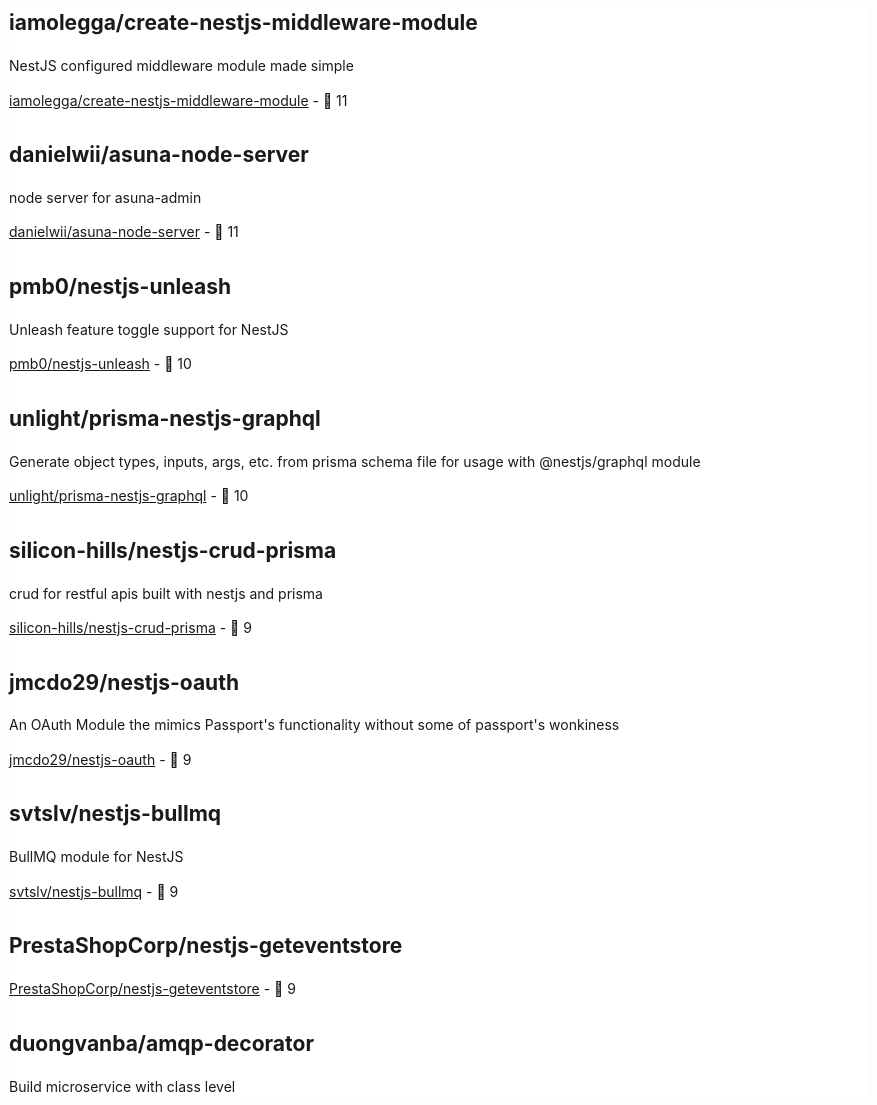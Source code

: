 ## iamolegga/create-nestjs-middleware-module

NestJS configured middleware module made simple

[iamolegga/create-nestjs-middleware-module](https://github.com/iamolegga/create-nestjs-middleware-module) - 🌟 11

## danielwii/asuna-node-server

node server for asuna-admin

[danielwii/asuna-node-server](https://github.com/danielwii/asuna-node-server) - 🌟 11

## pmb0/nestjs-unleash

Unleash feature toggle support for NestJS

[pmb0/nestjs-unleash](https://github.com/pmb0/nestjs-unleash) - 🌟 10

## unlight/prisma-nestjs-graphql

Generate object types, inputs, args, etc. from prisma schema file for usage with @nestjs/graphql module

[unlight/prisma-nestjs-graphql](https://github.com/unlight/prisma-nestjs-graphql) - 🌟 10

## silicon-hills/nestjs-crud-prisma

crud for restful apis built with nestjs and prisma

[silicon-hills/nestjs-crud-prisma](https://github.com/silicon-hills/nestjs-crud-prisma) - 🌟 9

## jmcdo29/nestjs-oauth

An OAuth Module the mimics Passport's functionality without some of passport's wonkiness

[jmcdo29/nestjs-oauth](https://github.com/jmcdo29/nestjs-oauth) - 🌟 9

## svtslv/nestjs-bullmq

BullMQ module for NestJS

[svtslv/nestjs-bullmq](https://github.com/svtslv/nestjs-bullmq) - 🌟 9

## PrestaShopCorp/nestjs-geteventstore

[PrestaShopCorp/nestjs-geteventstore](https://github.com/PrestaShopCorp/nestjs-geteventstore) - 🌟 9

## duongvanba/amqp-decorator

Build microservice with class level
